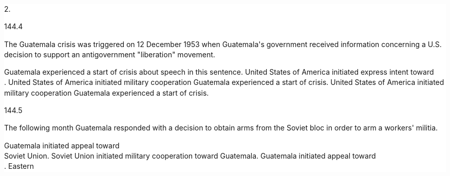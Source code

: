 </span><span class="cl-920425e0">2</span><span class="cl-920425c2">.</span></p></td></tr><tr style="overflow-wrap:break-word;"><td class="cl-920466a4"><p class="cl-920432c4"><span class="cl-920425c2">144.4</span></p></td><td class="cl-920466ae"><p class="cl-920432c4"><span class="cl-920425c2">The Guatemala crisis was triggered on 12 December 1953 when Guatemala's government received information concerning a U.S. decision to support an antigovernment "liberation" movement.</span></p></td><td class="cl-920466ae"><p class="cl-920432c4"><span class="cl-920425e0">Guatemala</span><span class="cl-920425c2"> </span><span class="cl-920425c2">experienced</span><span class="cl-920425c2"> </span><span class="cl-920425c2">a</span><span class="cl-920425c2"> </span><span class="cl-920425e0">start</span><span class="cl-920425e0"> </span><span class="cl-920425e0">of</span><span class="cl-920425e0"> </span><span class="cl-920425e0">crisis</span><span class="cl-920425c2"> </span><span class="cl-920425c2">about</span><span class="cl-920425c2"> </span><span class="cl-920425e0">speech</span><span class="cl-920425e0"> </span><span class="cl-920425e0">in</span><span class="cl-920425e0"> </span><span class="cl-920425e0">this</span><span class="cl-920425e0"> </span><span class="cl-920425e0">sentence</span><span class="cl-920425c2">.</span><span class="cl-920425c2"> </span><span class="cl-920425e0">United</span><span class="cl-920425e0"> </span><span class="cl-920425e0">States</span><span class="cl-920425e0"> </span><span class="cl-920425e0">of</span><span class="cl-920425e0"> </span><span class="cl-920425e0">America</span><span class="cl-920425c2"> </span><span class="cl-920425c2">initiated</span><span class="cl-920425c2"> </span><span class="cl-920425e0">express</span><span class="cl-920425e0"> </span><span class="cl-920425e0">intent</span><span class="cl-920425c2"> </span><span class="cl-920425c2">toward</span><span class="cl-920425c2"><br></span><span class="cl-920425e0"></span><span class="cl-920425c2">.</span><span class="cl-920425c2"> </span><span class="cl-920425e0">United</span><span class="cl-920425e0"> </span><span class="cl-920425e0">States</span><span class="cl-920425e0"> </span><span class="cl-920425e0">of</span><span class="cl-920425e0"> </span><span class="cl-920425e0">America</span><span class="cl-920425c2"> </span><span class="cl-920425c2">initiated</span><span class="cl-920425c2"> </span><span class="cl-920425e0">military</span><span class="cl-920425e0"> </span><span class="cl-920425e0">cooperation</span><span class="cl-920425c2"> </span><span class="cl-920425e0">Guatemala</span><span class="cl-920425c2"> </span><span class="cl-920425c2">experienced</span><span class="cl-920425c2"> </span><span class="cl-920425c2">a</span><span class="cl-920425c2"> </span><span class="cl-920425e0">start</span><span class="cl-920425e0"> </span><span class="cl-920425e0">of</span><span class="cl-920425e0"> </span><span class="cl-920425e0">crisis</span><span class="cl-920425c2">.</span><span class="cl-920425c2"> </span><span class="cl-920425e0">United</span><span class="cl-920425e0"> </span><span class="cl-920425e0">States</span><span class="cl-920425e0"> </span><span class="cl-920425e0">of</span><span class="cl-920425e0"> </span><span class="cl-920425e0">America</span><span class="cl-920425c2"> </span><span class="cl-920425c2">initiated</span><span class="cl-920425c2"> </span><span class="cl-920425e0">military</span><span class="cl-920425e0"> </span><span class="cl-920425e0">cooperation</span><span class="cl-920425c2"> </span><span class="cl-920425e0">Guatemala</span><span class="cl-920425c2"> </span><span class="cl-920425c2">experienced</span><span class="cl-920425c2"> </span><span class="cl-920425c2">a</span><span class="cl-920425c2"> </span><span class="cl-920425e0">start</span><span class="cl-920425e0"> </span><span class="cl-920425e0">of</span><span class="cl-920425e0"> </span><span class="cl-920425e0">crisis</span><span class="cl-920425c2">.</span></p></td></tr><tr style="overflow-wrap:break-word;"><td class="cl-9204669a"><p class="cl-920432c4"><span class="cl-920425c2">144.5</span></p></td><td class="cl-92046690"><p class="cl-920432c4"><span class="cl-920425c2">The following month Guatemala responded with a decision to obtain arms from the Soviet bloc in order to arm a workers' militia.</span></p></td><td class="cl-92046690"><p class="cl-920432c4"><span class="cl-920425e0">Guatemala</span><span class="cl-920425c2"> </span><span class="cl-920425c2">initiated</span><span class="cl-920425c2"> </span><span class="cl-920425e0">appeal</span><span class="cl-920425c2"> </span><span class="cl-920425c2">toward</span><span class="cl-920425c2"><br></span><span class="cl-920425e0">Soviet</span><span class="cl-920425e0"> </span><span class="cl-920425e0">Union</span><span class="cl-920425c2">.</span><span class="cl-920425c2"> </span><span class="cl-920425e0">Soviet</span><span class="cl-920425e0"> </span><span class="cl-920425e0">Union</span><span class="cl-920425c2"> </span><span class="cl-920425c2">initiated</span><span class="cl-920425c2"> </span><span class="cl-920425e0">military</span><span class="cl-920425e0"> </span><span class="cl-920425e0">cooperation</span><span class="cl-920425c2"> </span><span class="cl-920425c2">toward</span><span class="cl-920425c2"> </span><span class="cl-920425e0">Guatemala</span><span class="cl-920425c2">.</span><span class="cl-920425c2"> </span><span class="cl-920425e0">Guatemala</span><span class="cl-920425c2"> </span><span class="cl-920425c2">initiated</span><span class="cl-920425c2"> </span><span class="cl-920425e0">appeal</span><span class="cl-920425c2"> </span><span class="cl-920425c2">toward</span><span class="cl-920425c2"><br></span><span class="cl-920425e0"></span><span class="cl-920425c2">.</span><span class="cl-920425c2"> </span><span class="cl-920425e0">Eastern</span><span class="cl-920425e0">